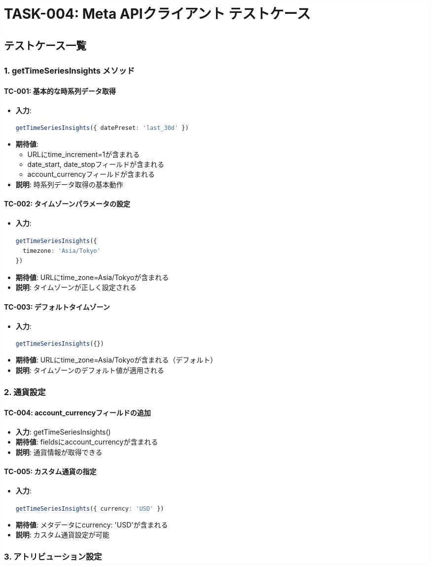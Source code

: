 # TASK-004: Meta APIクライアント テストケース

## テストケース一覧

### 1. getTimeSeriesInsights メソッド

#### TC-001: 基本的な時系列データ取得
- **入力**: 
  ```typescript
  getTimeSeriesInsights({ datePreset: 'last_30d' })
  ```
- **期待値**: 
  - URLにtime_increment=1が含まれる
  - date_start, date_stopフィールドが含まれる
  - account_currencyフィールドが含まれる
- **説明**: 時系列データ取得の基本動作

#### TC-002: タイムゾーンパラメータの設定
- **入力**: 
  ```typescript
  getTimeSeriesInsights({ 
    timezone: 'Asia/Tokyo' 
  })
  ```
- **期待値**: URLにtime_zone=Asia/Tokyoが含まれる
- **説明**: タイムゾーンが正しく設定される

#### TC-003: デフォルトタイムゾーン
- **入力**: 
  ```typescript
  getTimeSeriesInsights({})
  ```
- **期待値**: URLにtime_zone=Asia/Tokyoが含まれる（デフォルト）
- **説明**: タイムゾーンのデフォルト値が適用される

### 2. 通貨設定

#### TC-004: account_currencyフィールドの追加
- **入力**: getTimeSeriesInsights()
- **期待値**: fieldsにaccount_currencyが含まれる
- **説明**: 通貨情報が取得できる

#### TC-005: カスタム通貨の指定
- **入力**: 
  ```typescript
  getTimeSeriesInsights({ currency: 'USD' })
  ```
- **期待値**: メタデータにcurrency: 'USD'が含まれる
- **説明**: カスタム通貨設定が可能

### 3. アトリビューション設定
